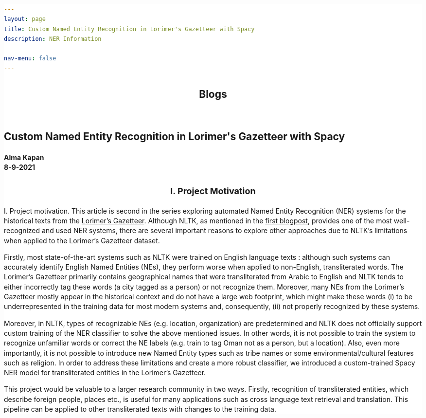 ```yaml
---
layout: page
title: Custom Named Entity Recognition in Lorimer's Gazetteer with Spacy
description: NER Information

nav-menu: false
---
```


<head>
<style>
img{
  text-align: center; 
}
</style>
</head>
<section id="one">
	<div class="inner">
		<header class="major">
			<h1>Blogs</h1>
		</header>
<h2 id="content">Custom Named Entity Recognition in Lorimer's Gazetteer with Spacy</h2>
    <b>Alma Kapan</b>
    <br>
    <b>8-9-2021</b>

<h3 style="font-size: 18px; text-align: center">I. Project Motivation</h3>
<p> 
I. Project motivation.
This article is second in the series exploring automated Named Entity Recognition (NER) systems for the historical texts from the <a class="link" href="https://opengulf.github.io/lorimer/">Lorimer’s Gazetteer</a>. Although NLTK, as mentioned in the <a class="link" href="https://opengulf.github.io/Aug2021ner_spacy/">first blogpost</a>, provides one of the most well-recognized and used NER systems, there are several important reasons to explore other approaches due to NLTK’s limitations when applied to the Lorimer’s Gazetteer dataset.</p> 
<p> 
Firstly, most state-of-the-art systems such as NLTK were trained on English language texts : although such systems can accurately identify English Named Entities (NEs), they perform worse when applied to non-English, transliterated words. The Lorimer’s Gazetteer primarily contains geographical names that were transliterated from Arabic to English and NLTK tends to either incorrectly tag these words (a city tagged as a person) or not recognize them. Moreover, many NEs from the Lorimer’s Gazetteer mostly appear in the historical context and do not have a large web footprint, which might make these words (i) to be underrepresented in the training data for most modern systems and, consequently, (ii) not properly recognized by these systems. </p> 
<p> 
Moreover, in NLTK, types of recognizable NEs (e.g. location, organization) are predetermined and NLTK does not officially support custom training of the NER classifier to solve the above mentioned issues. In other words, it is not possible to train the system to recognize unfamiliar words or correct the NE labels (e.g. train to tag Oman not as a person, but a location). Also, even more importantly, it is not possible to introduce new Named Entity types such as tribe names or some environmental/cultural features such as religion. In order to address these limitations and create a more robust classifier, we introduced a custom-trained Spacy NER model for transliterated entities in the Lorimer’s Gazetteer.</p> 
<p> 
This project would be valuable to a larger research community in two ways. Firstly, recognition of transliterated entities, which describe foreign people, places etc., is useful for many applications such as cross language text retrieval and translation. This pipeline can be applied to other transliterated texts with changes to the training data. </p> 
<p> 